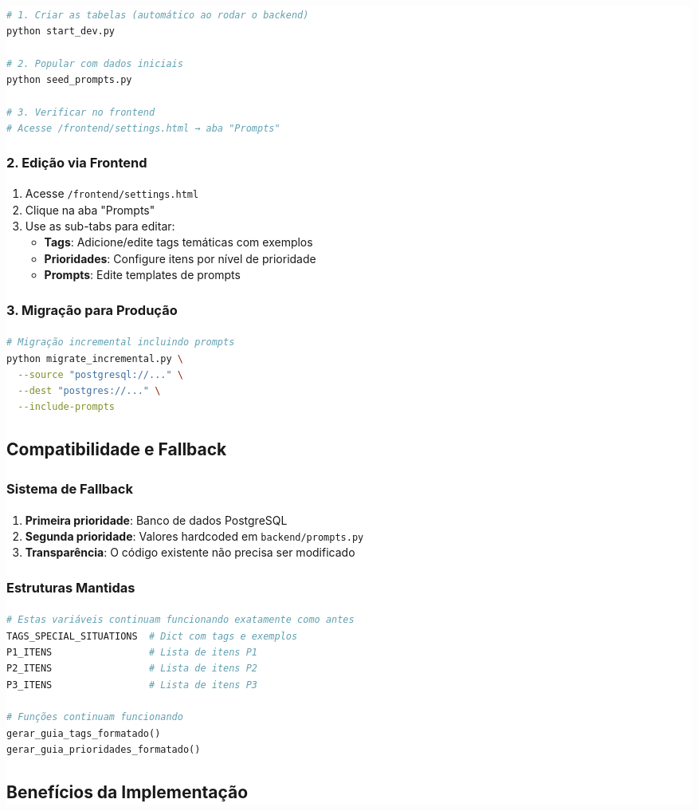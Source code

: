 ```bash
# 1. Criar as tabelas (automático ao rodar o backend)
python start_dev.py

# 2. Popular com dados iniciais
python seed_prompts.py

# 3. Verificar no frontend
# Acesse /frontend/settings.html → aba "Prompts"
```

### 2. Edição via Frontend

1. Acesse `/frontend/settings.html`
2. Clique na aba "Prompts"
3. Use as sub-tabs para editar:
   - **Tags**: Adicione/edite tags temáticas com exemplos
   - **Prioridades**: Configure itens por nível de prioridade
   - **Prompts**: Edite templates de prompts

### 3. Migração para Produção

```bash
# Migração incremental incluindo prompts
python migrate_incremental.py \
  --source "postgresql://..." \
  --dest "postgres://..." \
  --include-prompts
```

## Compatibilidade e Fallback

### Sistema de Fallback
1. **Primeira prioridade**: Banco de dados PostgreSQL
2. **Segunda prioridade**: Valores hardcoded em `backend/prompts.py`
3. **Transparência**: O código existente não precisa ser modificado

### Estruturas Mantidas
```python
# Estas variáveis continuam funcionando exatamente como antes
TAGS_SPECIAL_SITUATIONS  # Dict com tags e exemplos
P1_ITENS                 # Lista de itens P1
P2_ITENS                 # Lista de itens P2  
P3_ITENS                 # Lista de itens P3

# Funções continuam funcionando
gerar_guia_tags_formatado()
gerar_guia_prioridades_formatado()
```

## Benefícios da Implementação
